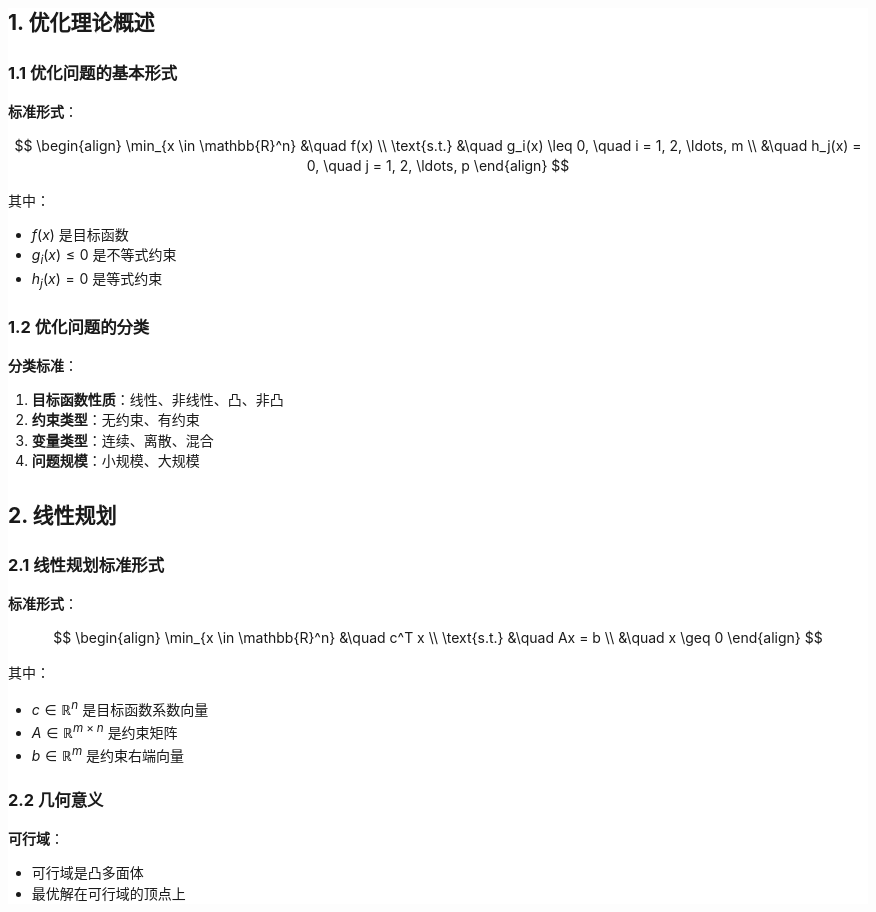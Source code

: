 ## 1. 优化理论概述

### 1.1 优化问题的基本形式

**标准形式**：

$$
\begin{align}
\min_{x \in \mathbb{R}^n} &\quad f(x) \\
\text{s.t.} &\quad g_i(x) \leq 0, \quad i = 1, 2, \ldots, m \\
&\quad h_j(x) = 0, \quad j = 1, 2, \ldots, p
\end{align}
$$

其中：

- $f(x)$ 是目标函数
- $g_i(x) \leq 0$ 是不等式约束
- $h_j(x) = 0$ 是等式约束

### 1.2 优化问题的分类

**分类标准**：

1. **目标函数性质**：线性、非线性、凸、非凸
2. **约束类型**：无约束、有约束
3. **变量类型**：连续、离散、混合
4. **问题规模**：小规模、大规模

## 2. 线性规划

### 2.1 线性规划标准形式

**标准形式**：

$$
\begin{align}
\min_{x \in \mathbb{R}^n} &\quad c^T x \\
\text{s.t.} &\quad Ax = b \\
&\quad x \geq 0
\end{align}
$$

其中：

- $c \in \mathbb{R}^n$ 是目标函数系数向量
- $A \in \mathbb{R}^{m \times n}$ 是约束矩阵
- $b \in \mathbb{R}^m$ 是约束右端向量

### 2.2 几何意义

**可行域**：

- 可行域是凸多面体
- 最优解在可行域的顶点上
